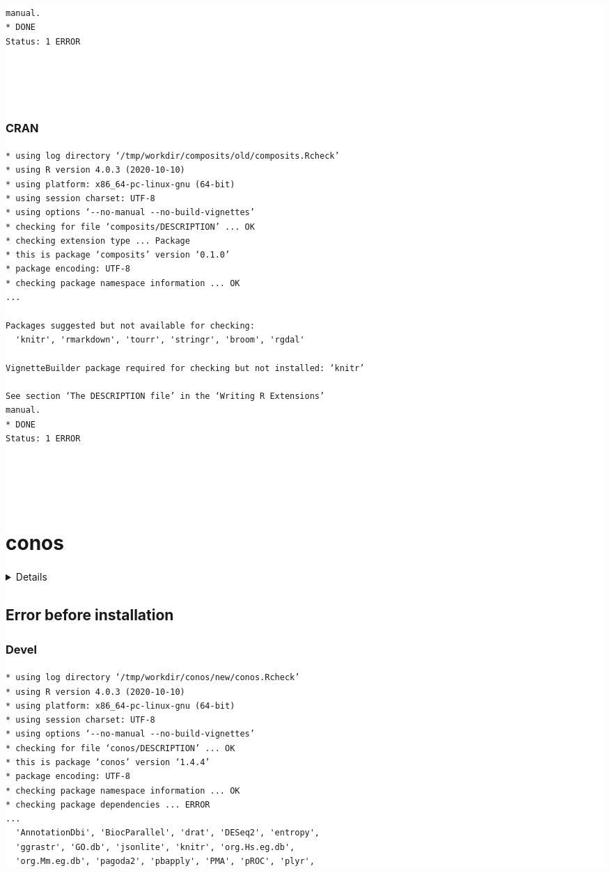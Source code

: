```
manual.
* DONE
Status: 1 ERROR





```
### CRAN

```
* using log directory ‘/tmp/workdir/composits/old/composits.Rcheck’
* using R version 4.0.3 (2020-10-10)
* using platform: x86_64-pc-linux-gnu (64-bit)
* using session charset: UTF-8
* using options ‘--no-manual --no-build-vignettes’
* checking for file ‘composits/DESCRIPTION’ ... OK
* checking extension type ... Package
* this is package ‘composits’ version ‘0.1.0’
* package encoding: UTF-8
* checking package namespace information ... OK
...

Packages suggested but not available for checking:
  'knitr', 'rmarkdown', 'tourr', 'stringr', 'broom', 'rgdal'

VignetteBuilder package required for checking but not installed: ‘knitr’

See section ‘The DESCRIPTION file’ in the ‘Writing R Extensions’
manual.
* DONE
Status: 1 ERROR





```
# conos

<details></details>

## Error before installation

### Devel

```
* using log directory ‘/tmp/workdir/conos/new/conos.Rcheck’
* using R version 4.0.3 (2020-10-10)
* using platform: x86_64-pc-linux-gnu (64-bit)
* using session charset: UTF-8
* using options ‘--no-manual --no-build-vignettes’
* checking for file ‘conos/DESCRIPTION’ ... OK
* this is package ‘conos’ version ‘1.4.4’
* package encoding: UTF-8
* checking package namespace information ... OK
* checking package dependencies ... ERROR
...
  'AnnotationDbi', 'BiocParallel', 'drat', 'DESeq2', 'entropy',
  'ggrastr', 'GO.db', 'jsonlite', 'knitr', 'org.Hs.eg.db',
  'org.Mm.eg.db', 'pagoda2', 'pbapply', 'PMA', 'pROC', 'plyr',
```